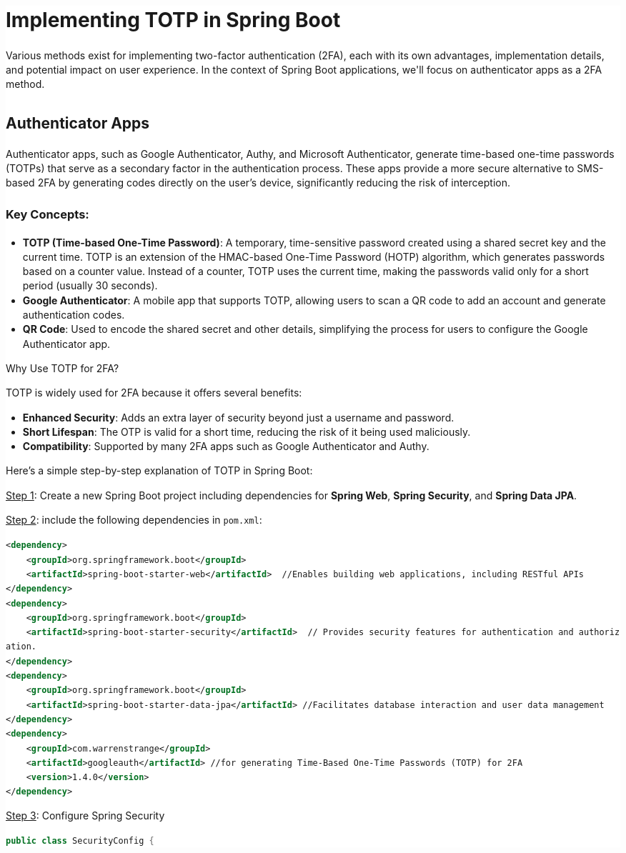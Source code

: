# Implementing TOTP in Spring Boot

Various methods exist for implementing two-factor authentication (2FA), each with its own advantages, implementation details, and potential impact on user experience. In the context of Spring Boot applications, we'll focus on authenticator apps as a 2FA method.


## **Authenticator Apps**

Authenticator apps, such as Google Authenticator, Authy, and Microsoft Authenticator, generate time-based one-time passwords (TOTPs) that serve as a secondary factor in the authentication process. These apps provide a more secure alternative to SMS-based 2FA by generating codes directly on the user’s device, significantly reducing the risk of interception.

### Key Concepts:

* **TOTP (Time-based One-Time Password)**: A temporary, time-sensitive password created using a shared secret key and the current time. TOTP is an extension of the HMAC-based One-Time Password (HOTP) algorithm, which generates passwords based on a counter value. Instead of a counter, TOTP uses the current time, making the passwords valid only for a short period (usually 30 seconds).  
* **Google Authenticator**: A mobile app that supports TOTP, allowing users to scan a QR code to add an account and generate authentication codes.  
* **QR Code**: Used to encode the shared secret and other details, simplifying the process for users to configure the Google Authenticator app.

Why Use TOTP for 2FA?

TOTP is widely used for 2FA because it offers several benefits:

* **Enhanced Security**: Adds an extra layer of security beyond just a username and password.  
* **Short Lifespan**: The OTP is valid for a short time, reducing the risk of it being used maliciously.  
* **Compatibility**: Supported by many 2FA apps such as Google Authenticator and Authy.

 Here’s a simple step-by-step explanation of TOTP in Spring Boot:

<u>Step 1</u>: Create a new Spring Boot project including dependencies for **Spring Web**, **Spring Security**, and **Spring Data JPA**.

<u>Step 2</u>: include the following dependencies in `pom.xml`:
  
```xml
<dependency>  
    <groupId>org.springframework.boot</groupId>  
    <artifactId>spring-boot-starter-web</artifactId>  //Enables building web applications, including RESTful APIs
</dependency>
<dependency> 
    <groupId>org.springframework.boot</groupId>  
    <artifactId>spring-boot-starter-security</artifactId>  // Provides security features for authentication and authorization.  
</dependency>  
<dependency> 
    <groupId>org.springframework.boot</groupId>  
    <artifactId>spring-boot-starter-data-jpa</artifactId> //Facilitates database interaction and user data management 
</dependency>  
<dependency>  
    <groupId>com.warrenstrange</groupId>  
    <artifactId>googleauth</artifactId> //for generating Time-Based One-Time Passwords (TOTP) for 2FA 
    <version>1.4.0</version>  
</dependency>
```
<u>Step 3</u>: Configure Spring Security  
```java
public class SecurityConfig {
```